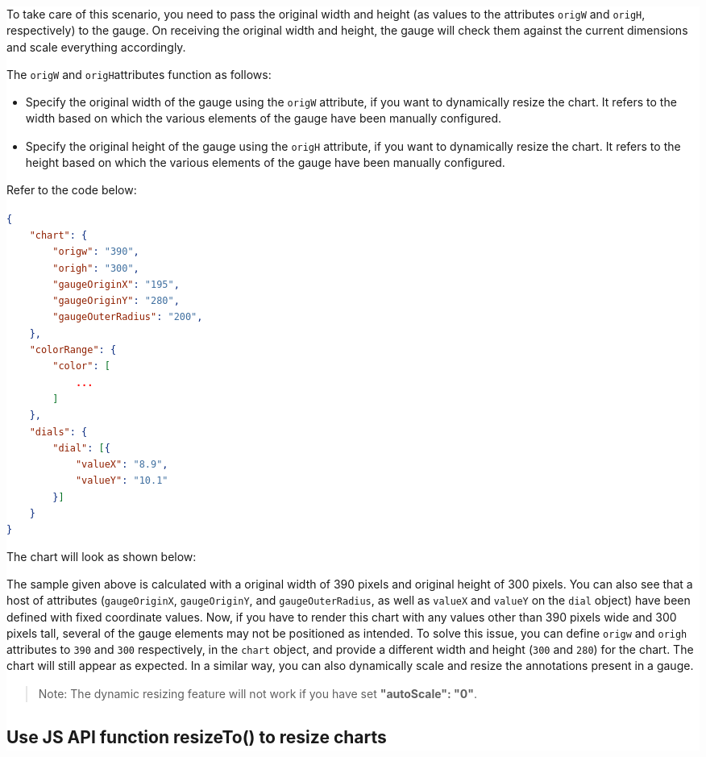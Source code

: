 To take care of this scenario, you need to pass the original width and height (as values to the attributes `origW` and `origH`, respectively) to the gauge. On receiving the original width and height, the gauge will check them against the current dimensions and scale everything accordingly. 

The  `origW` and `origH`attributes function as follows:

* Specify the original width of the gauge using the `origW` attribute, if you want to dynamically resize the chart. It refers to the width based on which the various elements of the gauge have been manually configured.

* Specify the original height of the gauge using the `origH` attribute, if you want to dynamically resize the chart. It refers to the height based on which the various elements of the gauge have been manually configured.

Refer to the code below:

```json
{
    "chart": { 
        "origw": "390",
        "origh": "300",
        "gaugeOriginX": "195",
        "gaugeOriginY": "280",
        "gaugeOuterRadius": "200",
    },
    "colorRange": {
        "color": [
            ...
        ]
    },
    "dials": {
        "dial": [{
            "valueX": "8.9",
            "valueY": "10.1"
        }]
    }
}
```

The chart will look as shown below:

**<chart>**

The sample given above is calculated with a original width of 390 pixels and original height of 300 pixels. You can also see that a host of attributes (`gaugeOriginX`, `gaugeOriginY`, and `gaugeOuterRadius`, as well as `valueX` and `valueY` on the `dial` object) have been defined with fixed coordinate values. Now, if you have to render this chart with any values other than 390 pixels wide and 300 pixels tall, several of the gauge elements may not be positioned as intended. To solve this issue, you can define `origw` and `origh` attributes to `390` and `300` respectively, in the `chart` object, and provide a different width and height (`300` and `280`) for the chart. The chart will still appear as expected. In a similar way, you can also dynamically scale and resize the annotations present in a gauge.

> Note: The dynamic resizing feature will not work if you have set **"autoScale": "0"**.

## Use JS API function resizeTo() to resize charts
